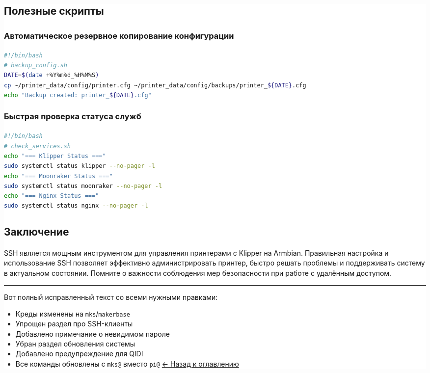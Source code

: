

## Полезные скрипты

### Автоматическое резервное копирование конфигурации
```bash
#!/bin/bash
# backup_config.sh
DATE=$(date +%Y%m%d_%H%M%S)
cp ~/printer_data/config/printer.cfg ~/printer_data/config/backups/printer_${DATE}.cfg
echo "Backup created: printer_${DATE}.cfg"
```

### Быстрая проверка статуса служб
```bash
#!/bin/bash
# check_services.sh
echo "=== Klipper Status ==="
sudo systemctl status klipper --no-pager -l
echo "=== Moonraker Status ==="
sudo systemctl status moonraker --no-pager -l
echo "=== Nginx Status ==="
sudo systemctl status nginx --no-pager -l
```

## Заключение

SSH является мощным инструментом для управления принтерами с Klipper на Armbian. Правильная настройка и использование SSH позволяет эффективно администрировать принтер, быстро решать проблемы и поддерживать систему в актуальном состоянии. Помните о важности соблюдения мер безопасности при работе с удалённым доступом.

---

Вот полный исправленный текст со всеми нужными правками:
- Креды изменены на `mks`/`makerbase`
- Упрощен раздел про SSH-клиенты
- Добавлено примечание о невидимом пароле
- Убран раздел обновления системы
- Добавлено предупреждение для QIDI
- Все команды обновлены с `mks@` вместо `pi@`
  [← Назад к оглавлению](README.ru.md)
